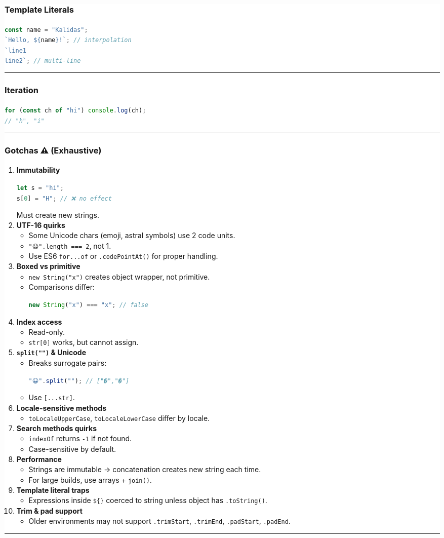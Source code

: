 
### Template Literals

```js
const name = "Kalidas";
`Hello, ${name}!`; // interpolation
`line1
line2`; // multi-line
```

---

### Iteration

```js
for (const ch of "hi") console.log(ch);
// "h", "i"
```

---

### Gotchas ⚠️ (Exhaustive)

1. **Immutability**
   ```js
   let s = "hi";
   s[0] = "H"; // ❌ no effect
   ```
   Must create new strings.
2. **UTF-16 quirks**
   - Some Unicode chars (emoji, astral symbols) use 2 code units.
   - `"😀".length === 2`, not 1.
   - Use ES6 `for...of` or `.codePointAt()` for proper handling.
3. **Boxed vs primitive**
   - `new String("x")` creates object wrapper, not primitive.
   - Comparisons differ:
     ```js
     new String("x") === "x"; // false
     ```
4. **Index access**
   - Read-only.
   - `str[0]` works, but cannot assign.
5. **`split("")` & Unicode**
   - Breaks surrogate pairs:
     ```js
     "😀".split(""); // ["�","�"]
     ```
   - Use `[...str]`.
6. **Locale-sensitive methods**
   - `toLocaleUpperCase`, `toLocaleLowerCase` differ by locale.
7. **Search methods quirks**
   - `indexOf` returns `-1` if not found.
   - Case-sensitive by default.
8. **Performance**
   - Strings are immutable → concatenation creates new string each time.
   - For large builds, use arrays + `join()`.
9. **Template literal traps**
   - Expressions inside `${}` coerced to string unless object has `.toString()`.
10. **Trim & pad support**
    - Older environments may not support `.trimStart`, `.trimEnd`, `.padStart`, `.padEnd`.

---